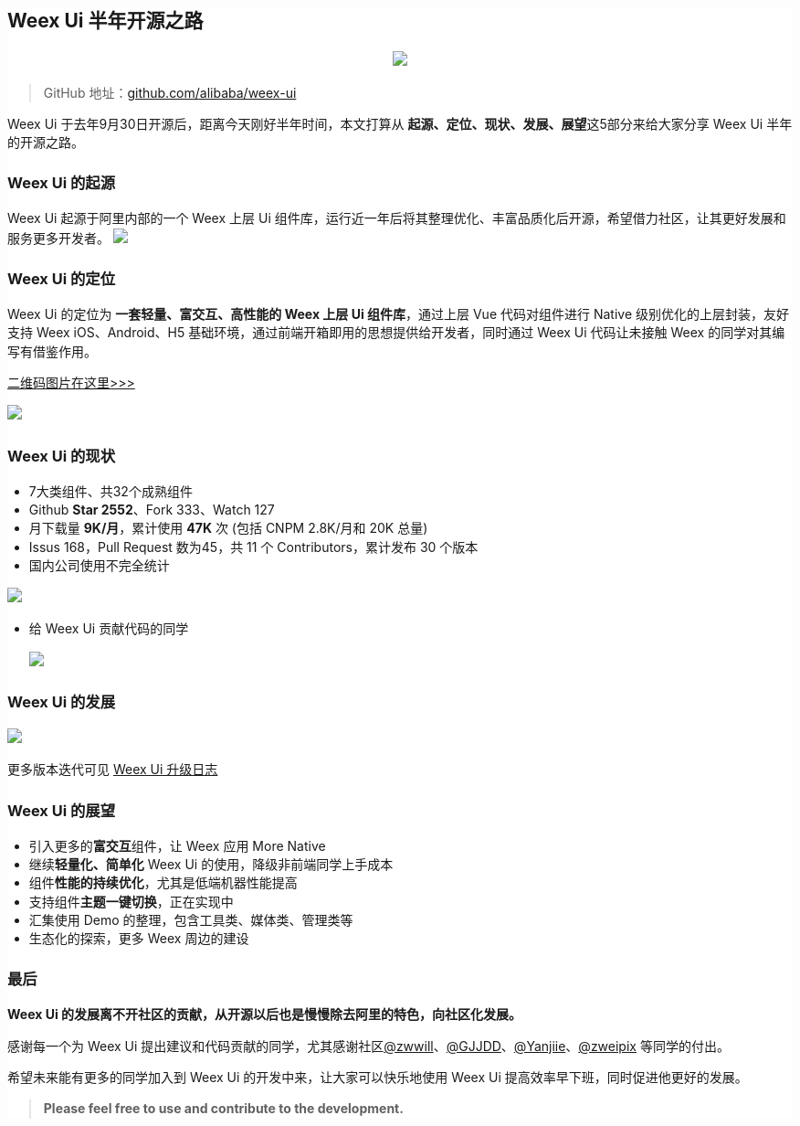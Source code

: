 ## Weex Ui 半年开源之路

<p align="center">
<img src="https://img.alicdn.com/tfs/TB1tkAjk5qAXuNjy1XdXXaYcVXa-200-236.png" width="100"/>
</p>

> GitHub 地址：[github.com/alibaba/weex-ui](https://github.com/alibaba/weex-ui)

Weex Ui 于去年9月30日开源后，距离今天刚好半年时间，本文打算从 **起源、定位、现状、发展、展望**这5部分来给大家分享 Weex Ui 半年的开源之路。



### Weex Ui 的起源

Weex Ui 起源于阿里内部的一个 Weex 上层 Ui 组件库，运行近一年后将其整理优化、丰富品质化后开源，希望借力社区，让其更好发展和服务更多开发者。
<img src="https://gw.alipayobjects.com/zos/rmsportal/HbThsElNGBLMMRbbTxyx.jpeg" width="800"/>

### Weex Ui 的定位

Weex Ui 的定位为 **一套轻量、富交互、高性能的 Weex 上层  Ui 组件库**，通过上层 Vue 代码对组件进行 Native 级别优化的上层封装，友好支持 Weex iOS、Android、H5 基础环境，通过前端开箱即用的思想提供给开发者，同时通过 Weex Ui 代码让未接触 Weex 的同学对其编写有借鉴作用。

[二维码图片在这里>>>](https://gw.alipayobjects.com/zos/rmsportal/MNIgWQQFnsXFVDgmXLrr.jpeg)


<img src="https://img.alicdn.com/tfs/TB1T.M5h7OWBuNjSsppXXXPgpXa-1708-1218.png" width="800"/>


### Weex Ui 的现状
- 7大类组件、共32个成熟组件
- Github **Star 2552**、Fork 333、Watch 127
- 月下载量 **9K/月**，累计使用 **47K** 次 (包括 CNPM 2.8K/月和 20K 总量)
- Issus 168，Pull Request 数为45，共 11 个 Contributors，累计发布 30 个版本
- 国内公司使用不完全统计

 <img src="https://img.alicdn.com/tfs/TB1DmbxleSSBuNjy0FlXXbBpVXa-1932-428.png" width="600"/>
 
- 给 Weex Ui 贡献代码的同学

  <img src="https://img.alicdn.com/tfs/TB1U8sghgmTBuNjy1XbXXaMrVXa-1800-196.png" width="600"/>

### Weex Ui 的发展

  <img src="https://img.alicdn.com/tfs/TB11tdshrGYBuNjy0FoXXciBFXa-2792-1884.png" width="800"/>

更多版本迭代可见 [Weex Ui 升级日志](https://alibaba.github.io/weex-ui/#/cn/CHANGELOG)

### Weex Ui 的展望
- 引入更多的**富交互**组件，让 Weex 应用 More Native
- 继续**轻量化、简单化** Weex Ui 的使用，降级非前端同学上手成本
- 组件**性能的持续优化**，尤其是低端机器性能提高
- 支持组件**主题一键切换**，正在实现中
- 汇集使用 Demo 的整理，包含工具类、媒体类、管理类等
- 生态化的探索，更多 Weex 周边的建设

### 最后
**Weex Ui 的发展离不开社区的贡献，从开源以后也是慢慢除去阿里的特色，向社区化发展。**

感谢每一个为 Weex Ui 提出建议和代码贡献的同学，尤其感谢社区[@zwwill](https://github.com/zwwill)、[@GJJDD](https://github.com/GJJDD)、[@Yanjiie](https://github.com/Yanjiie)、[@zweipix](https://github.com/zweipix) 等同学的付出。

希望未来能有更多的同学加入到 Weex Ui 的开发中来，让大家可以快乐地使用 Weex Ui 提高效率早下班，同时促进他更好的发展。

> **Please feel free to use and contribute to the development.**
